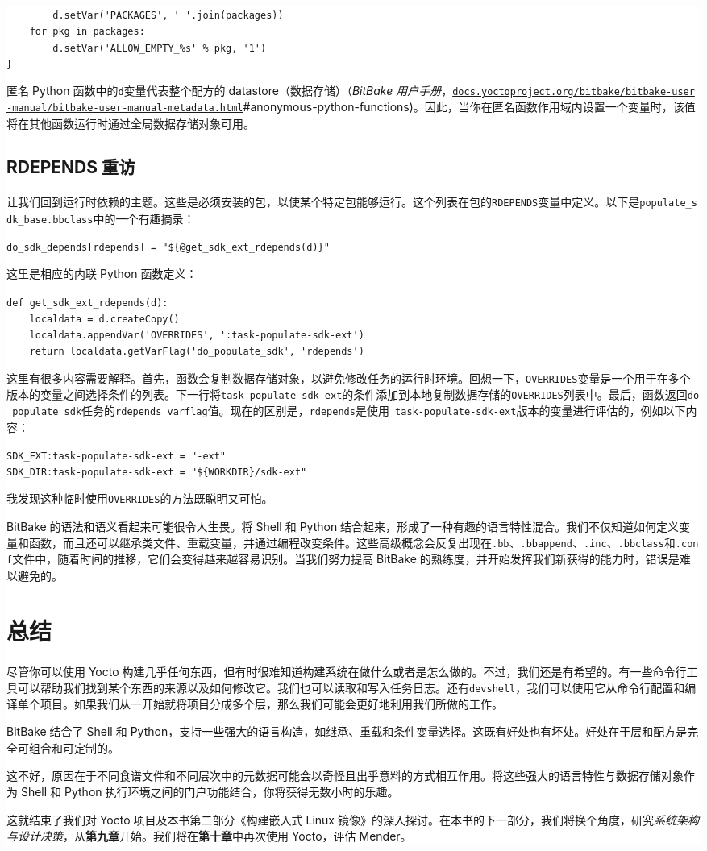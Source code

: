 ```
        d.setVar('PACKAGES', ' '.join(packages))
    for pkg in packages:
        d.setVar('ALLOW_EMPTY_%s' % pkg, '1')
} 
```

匿名 Python 函数中的`d`变量代表整个配方的 datastore（数据存储）（*BitBake 用户手册*，[`docs.yoctoproject.org/bitbake/bitbake-user-manual/bitbake-user-manual-metadata.html`](https://docs.yoctoproject.org/bitbake/bitbake-user-manual/bitbake-user-manual-metadata.html)#anonymous-python-functions)。因此，当你在匿名函数作用域内设置一个变量时，该值将在其他函数运行时通过全局数据存储对象可用。

## RDEPENDS 重访

让我们回到运行时依赖的主题。这些是必须安装的包，以使某个特定包能够运行。这个列表在包的`RDEPENDS`变量中定义。以下是`populate_sdk_base.bbclass`中的一个有趣摘录：

```
do_sdk_depends[rdepends] = "${@get_sdk_ext_rdepends(d)}" 
```

这里是相应的内联 Python 函数定义：

```
def get_sdk_ext_rdepends(d):
    localdata = d.createCopy()
    localdata.appendVar('OVERRIDES', ':task-populate-sdk-ext')
    return localdata.getVarFlag('do_populate_sdk', 'rdepends') 
```

这里有很多内容需要解释。首先，函数会复制数据存储对象，以避免修改任务的运行时环境。回想一下，`OVERRIDES`变量是一个用于在多个版本的变量之间选择条件的列表。下一行将`task-populate-sdk-ext`的条件添加到本地复制数据存储的`OVERRIDES`列表中。最后，函数返回`do_populate_sdk`任务的`rdepends varflag`值。现在的区别是，`rdepends`是使用`_task-populate-sdk-ext`版本的变量进行评估的，例如以下内容：

```
SDK_EXT:task-populate-sdk-ext = "-ext"
SDK_DIR:task-populate-sdk-ext = "${WORKDIR}/sdk-ext" 
```

我发现这种临时使用`OVERRIDES`的方法既聪明又可怕。

BitBake 的语法和语义看起来可能很令人生畏。将 Shell 和 Python 结合起来，形成了一种有趣的语言特性混合。我们不仅知道如何定义变量和函数，而且还可以继承类文件、重载变量，并通过编程改变条件。这些高级概念会反复出现在`.bb`、`.bbappend`、`.inc`、`.bbclass`和`.conf`文件中，随着时间的推移，它们会变得越来越容易识别。当我们努力提高 BitBake 的熟练度，并开始发挥我们新获得的能力时，错误是难以避免的。

# 总结

尽管你可以使用 Yocto 构建几乎任何东西，但有时很难知道构建系统在做什么或者是怎么做的。不过，我们还是有希望的。有一些命令行工具可以帮助我们找到某个东西的来源以及如何修改它。我们也可以读取和写入任务日志。还有`devshell`，我们可以使用它从命令行配置和编译单个项目。如果我们从一开始就将项目分成多个层，那么我们可能会更好地利用我们所做的工作。

BitBake 结合了 Shell 和 Python，支持一些强大的语言构造，如继承、重载和条件变量选择。这既有好处也有坏处。好处在于层和配方是完全可组合和可定制的。

这不好，原因在于不同食谱文件和不同层次中的元数据可能会以奇怪且出乎意料的方式相互作用。将这些强大的语言特性与数据存储对象作为 Shell 和 Python 执行环境之间的门户功能结合，你将获得无数小时的乐趣。

这就结束了我们对 Yocto 项目及本书第二部分《构建嵌入式 Linux 镜像》的深入探讨。在本书的下一部分，我们将换个角度，研究*系统架构与设计决策*，从**第九章**开始。我们将在**第十章**中再次使用 Yocto，评估 Mender。
